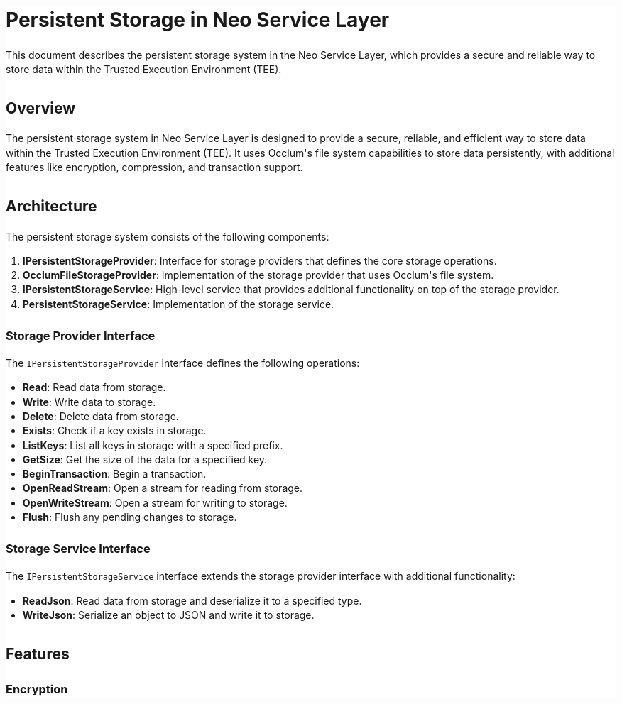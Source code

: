 # Persistent Storage in Neo Service Layer

This document describes the persistent storage system in the Neo Service Layer, which provides a secure and reliable way to store data within the Trusted Execution Environment (TEE).

## Overview

The persistent storage system in Neo Service Layer is designed to provide a secure, reliable, and efficient way to store data within the Trusted Execution Environment (TEE). It uses Occlum's file system capabilities to store data persistently, with additional features like encryption, compression, and transaction support.

## Architecture

The persistent storage system consists of the following components:

1. **IPersistentStorageProvider**: Interface for storage providers that defines the core storage operations.
2. **OcclumFileStorageProvider**: Implementation of the storage provider that uses Occlum's file system.
3. **IPersistentStorageService**: High-level service that provides additional functionality on top of the storage provider.
4. **PersistentStorageService**: Implementation of the storage service.

### Storage Provider Interface

The `IPersistentStorageProvider` interface defines the following operations:

- **Read**: Read data from storage.
- **Write**: Write data to storage.
- **Delete**: Delete data from storage.
- **Exists**: Check if a key exists in storage.
- **ListKeys**: List all keys in storage with a specified prefix.
- **GetSize**: Get the size of the data for a specified key.
- **BeginTransaction**: Begin a transaction.
- **OpenReadStream**: Open a stream for reading from storage.
- **OpenWriteStream**: Open a stream for writing to storage.
- **Flush**: Flush any pending changes to storage.

### Storage Service Interface

The `IPersistentStorageService` interface extends the storage provider interface with additional functionality:

- **ReadJson**: Read data from storage and deserialize it to a specified type.
- **WriteJson**: Serialize an object to JSON and write it to storage.

## Features

### Encryption
